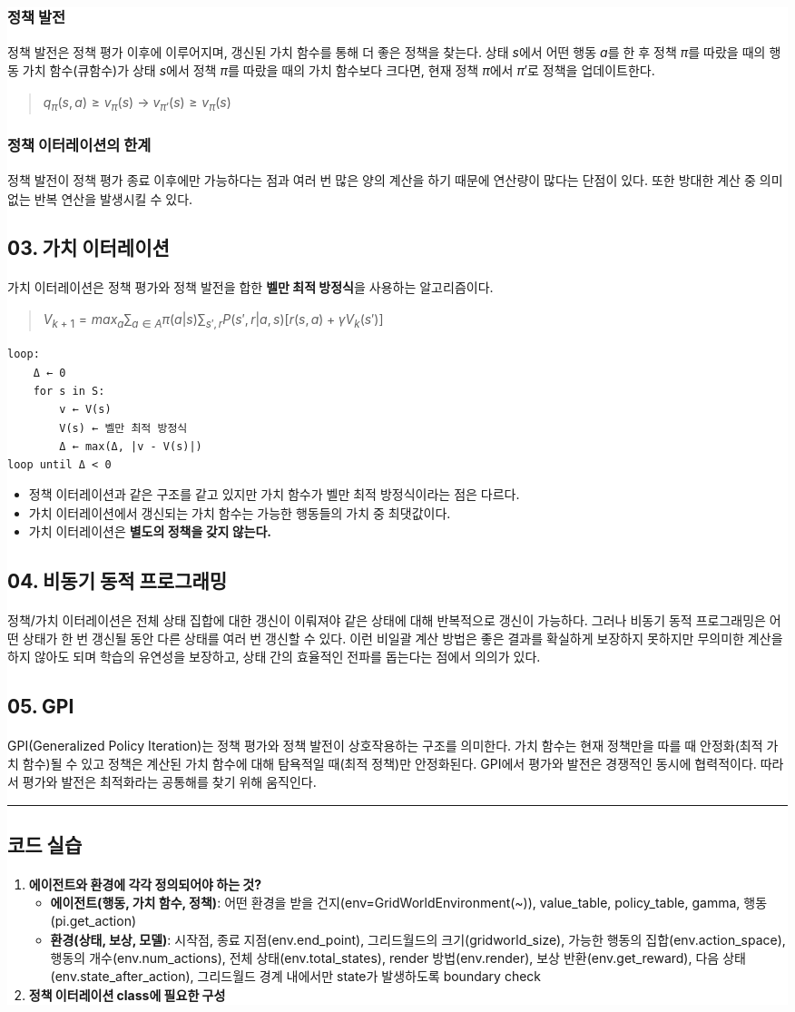 ### 정책 발전

정책 발전은 정책 평가 이후에 이루어지며, 갱신된 가치 함수를 통해 더 좋은 정책을 찾는다. 상태 $s$에서 어떤 행동 $a$를 한 후 정책 $\pi$를 따랐을 때의 행동 가치 함수(큐함수)가 상태 $s$에서 정책 $\pi$를 따랐을 때의 가치 함수보다 크다면, 현재 정책 $\pi$에서 $\pi'$로 정책을 업데이트한다. 

> $q_{\pi}(s,a) ≥ v_{\pi}(s)$   →    $v_{\pi '}(s) ≥ v_{\pi}(s)$
> 

### 정책 이터레이션의 한계

정책 발전이 정책 평가 종료 이후에만 가능하다는 점과 여러 번 많은 양의 계산을 하기 때문에 연산량이 많다는 단점이 있다. 또한 방대한 계산 중 의미 없는 반복 연산을 발생시킬 수 있다.

## 03. 가치 이터레이션

가치 이터레이션은 정책 평가와 정책 발전을 합한 **벨만 최적 방정식**을 사용하는 알고리즘이다. 

> $V_{k+1} = max_a \sum_{a \in A} \pi(a|s) \sum_ {s',r} P(s',r|a,s)[r(s,a) + \gamma V_{k}(s')]$
> 

```
loop:
	Δ ← 0
	for s in S:
		v ← V(s)
		V(s) ← 벨만 최적 방정식
		Δ ← max(Δ, |v - V(s)|)
loop until Δ < 0
```

- 정책 이터레이션과 같은 구조를 같고 있지만 가치 함수가 벨만 최적 방정식이라는 점은 다르다.
- 가치 이터레이션에서 갱신되는 가치 함수는 가능한 행동들의 가치 중 최댓값이다.
- 가치 이터레이션은 **별도의 정책을 갖지 않는다.**

## 04. 비동기 동적 프로그래밍

정책/가치 이터레이션은 전체 상태 집합에 대한 갱신이 이뤄져야 같은 상태에 대해 반복적으로 갱신이 가능하다. 그러나 비동기 동적 프로그래밍은 어떤 상태가 한 번 갱신될 동안 다른 상태를 여러 번 갱신할 수 있다. 이런 비일괄 계산 방법은 좋은 결과를 확실하게 보장하지 못하지만 무의미한 계산을 하지 않아도 되며 학습의 유연성을 보장하고, 상태 간의 효율적인 전파를 돕는다는 점에서 의의가 있다. 

## 05. GPI

GPI(Generalized Policy Iteration)는 정책 평가와 정책 발전이 상호작용하는 구조를 의미한다. 가치 함수는 현재 정책만을 따를 때 안정화(최적 가치 함수)될 수 있고 정책은 계산된 가치 함수에 대해 탐욕적일 때(최적 정책)만 안정화된다. GPI에서 평가와 발전은 경쟁적인 동시에 협력적이다. 따라서 평가와 발전은 최적화라는 공통해를 찾기 위해 움직인다. 

---

## 코드 실습

1. **에이전트와 환경에 각각 정의되어야 하는 것?**
    - **에이전트(행동, 가치 함수, 정책)**: 어떤 환경을 받을 건지(env=GridWorldEnvironment(~)), value_table, policy_table, gamma, 행동(pi.get_action)
    - **환경(상태, 보상, 모델)**: 시작점, 종료 지점(env.end_point), 그리드월드의 크기(gridworld_size), 가능한 행동의 집합(env.action_space), 행동의 개수(env.num_actions), 전체 상태(env.total_states), render 방법(env.render), 보상 반환(env.get_reward), 다음 상태(env.state_after_action), 그리드월드 경계 내에서만 state가 발생하도록 boundary check
2. **정책 이터레이션 class에 필요한 구성**
    